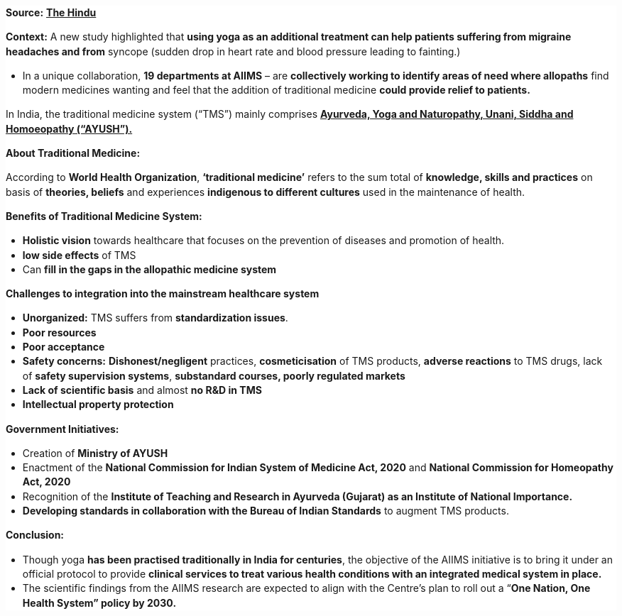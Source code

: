 **Source:** [**The Hindu**](https://www.thehindu.com/sci-tech/health/looking-beyond-allopathy-to-alter-disease-management/article66595971.ece)

**Context:** A new study highlighted that **using yoga as an additional treatment can help patients suffering from migraine headaches and from** syncope (sudden drop in heart rate and blood pressure leading to fainting.)

- In a unique collaboration, **19 departments at AIIMS** – are **collectively working to identify areas of need where allopaths** find modern medicines wanting and feel that the addition of traditional medicine **could provide relief to patients.**

In India, the traditional medicine system (“TMS”) mainly comprises [**Ayurveda, Yoga and Naturopathy, Unani, Siddha and Homoeopathy (“AYUSH”).**](https://www.insightsonindia.com/social-justice/issues-related-to-health-sector/ayush-system-of-medicine/)

**About Traditional Medicine:**

According to **World Health Organization**, **‘traditional medicine’** refers to the sum total of **knowledge, skills and practices** on basis of **theories, beliefs** and experiences **indigenous to different cultures** used in the maintenance of health.

**Benefits of Traditional Medicine System:**

- **Holistic vision** towards healthcare that focuses on the prevention of diseases and promotion of health.
- **low side effects** of TMS
- Can **fill in the gaps in the allopathic medicine system**

**Challenges to integration into the mainstream healthcare system**

- **Unorganized:** TMS suffers from **standardization issues**.
- **Poor resources**
- **Poor acceptance**
- **Safety concerns:** **Dishonest/negligent** practices, **cosmeticisation** of TMS products, **adverse reactions** to TMS drugs, lack of **safety supervision systems**, **substandard courses, poorly regulated markets**
- **Lack of scientific basis** and almost **no R&D in TMS**
- **Intellectual property protection**

**Government Initiatives:**

- Creation of **Ministry of AYUSH**
- Enactment of the **National Commission for Indian System of Medicine Act, 2020** and **National Commission for Homeopathy Act, 2020**
- Recognition of the **Institute of Teaching and Research in Ayurveda (Gujarat) as an Institute of National Importance.**
- **Developing standards in collaboration with the Bureau of Indian Standards** to augment TMS products.

**Conclusion:**

- Though yoga **has been practised traditionally in India for centuries**, the objective of the AIIMS initiative is to bring it under an official protocol to provide **clinical services to treat various health conditions with an integrated medical system in place.**
- The scientific findings from the AIIMS research are expected to align with the Centre’s plan to roll out a “**One Nation, One Health System” policy by 2030.**
